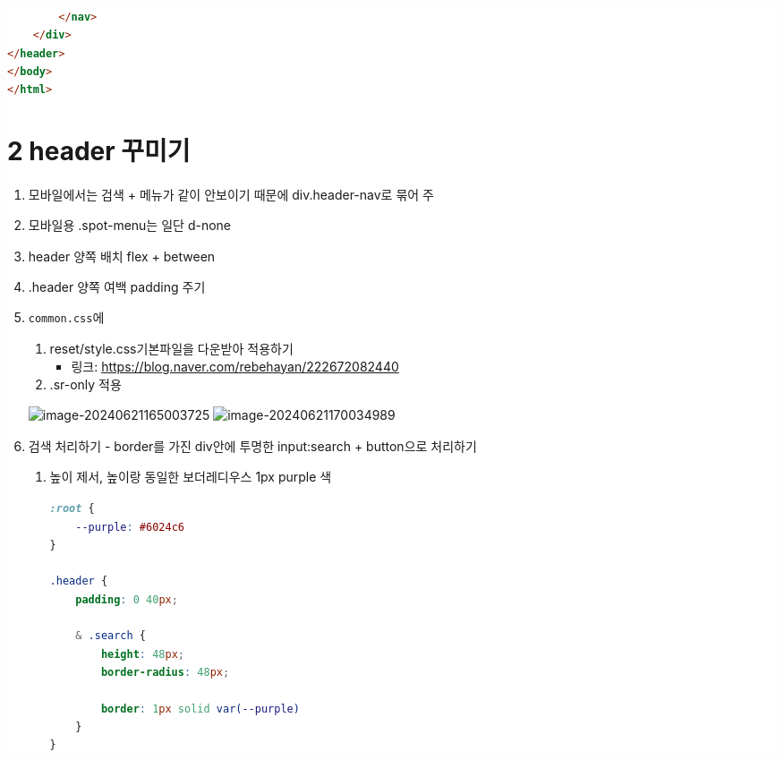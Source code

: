 ```html
        </nav>
    </div>
</header>
</body>
</html>
```





# 2 header 꾸미기

1. 모바일에서는 검색 + 메뉴가 같이 안보이기 때문에 div.header-nav로 묶어 주
2. 모바일용 .spot-menu는 일단 d-none





3. header 양쪽 배치 flex + between

4. .header 양쪽 여백 padding 주기

5. `common.css`에

   1. reset/style.css기본파일을 다운받아 적용하기
      - 링크: https://blog.naver.com/rebehayan/222672082440
   2.  .sr-only 적용

   ![image-20240621165003725](https://raw.githubusercontent.com/is2js/screenshots/main/image-20240621165003725.png)
   ![image-20240621170034989](https://raw.githubusercontent.com/is2js/screenshots/main/image-20240621170034989.png)

   

   
   

   
6. 검색 처리하기 - border를 가진 div안에 투명한 input:search + button으로 처리하기

   1. 높이 제서, 높이랑 동일한 보더레디우스 1px purple 색

      ```css
      :root {
          --purple: #6024c6
      }
      
      .header {
          padding: 0 40px;
      
          & .search {
              height: 48px;
              border-radius: 48px;
      
              border: 1px solid var(--purple)
          }
      }
      ```
